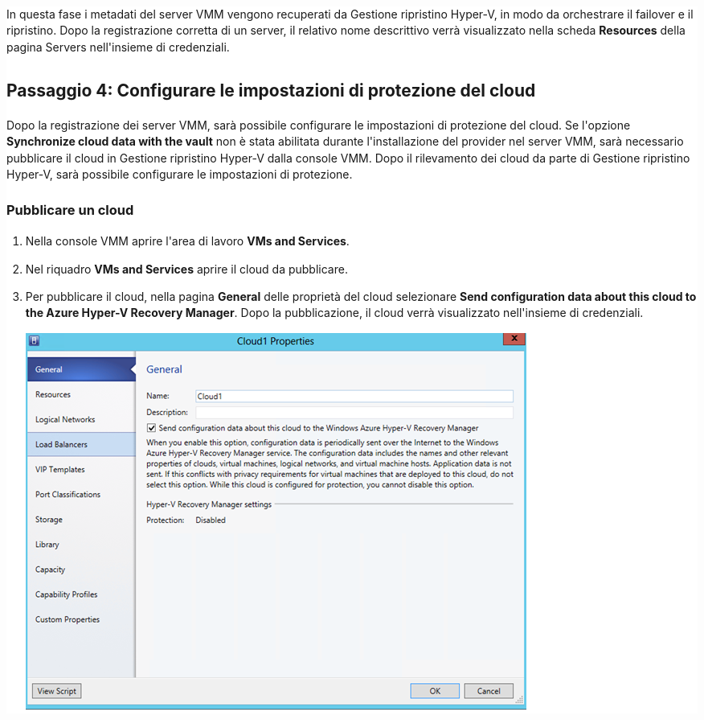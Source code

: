 In questa fase i metadati del server VMM vengono recuperati da Gestione ripristino Hyper-V, in modo da orchestrare il failover e il ripristino. Dopo la registrazione corretta di un server, il relativo nome descrittivo verrà visualizzato nella scheda **Resources** della pagina Servers nell'insieme di credenziali.

Passaggio 4: Configurare le impostazioni di protezione del cloud
----------------------------------------------------------------

Dopo la registrazione dei server VMM, sarà possibile configurare le impostazioni di protezione del cloud. Se l'opzione **Synchronize cloud data with the vault** non è stata abilitata durante l'installazione del provider nel server VMM, sarà necessario pubblicare il cloud in Gestione ripristino Hyper-V dalla console VMM. Dopo il rilevamento dei cloud da parte di Gestione ripristino Hyper-V, sarà possibile configurare le impostazioni di protezione.

### Pubblicare un cloud

1.  Nella console VMM aprire l'area di lavoro **VMs and Services**.
2.  Nel riquadro **VMs and Services** aprire il cloud da pubblicare.
3.  Per pubblicare il cloud, nella pagina **General** delle proprietà del cloud selezionare **Send configuration data about this cloud to the Azure Hyper-V Recovery Manager**. Dopo la pubblicazione, il cloud verrà visualizzato nell'insieme di credenziali.

    ![Cloud](./media/hyper-v-recovery-manager-configure-vault/RS_PublishCloud.png)
